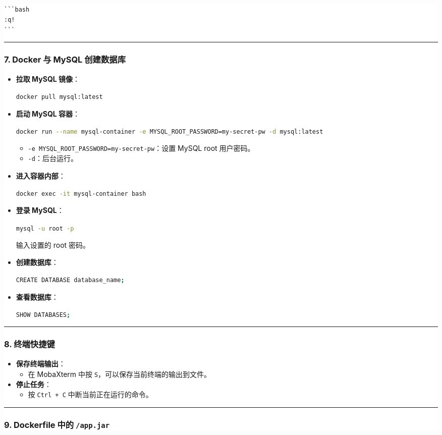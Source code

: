     ```bash
    :q!
    ```

------

### **7. Docker 与 MySQL 创建数据库**

- **拉取 MySQL 镜像**：

  ```bash
  docker pull mysql:latest
  ```

- **启动 MySQL 容器**：

  ```bash
  docker run --name mysql-container -e MYSQL_ROOT_PASSWORD=my-secret-pw -d mysql:latest
  ```

  - `-e MYSQL_ROOT_PASSWORD=my-secret-pw`：设置 MySQL root 用户密码。
  - `-d`：后台运行。

- **进入容器内部**：

  ```bash
  docker exec -it mysql-container bash
  ```

- **登录 MySQL**：

  ```bash
  mysql -u root -p
  ```

  输入设置的 root 密码。

- **创建数据库**：

  ```bash
  CREATE DATABASE database_name;
  ```

- **查看数据库**：

  ```bash
  SHOW DATABASES;
  ```

------

### **8. 终端快捷键**

- **保存终端输出**：
  - 在 MobaXterm 中按 `S`，可以保存当前终端的输出到文件。
- **停止任务**：
  - 按 `Ctrl + C` 中断当前正在运行的命令。

------

### **9. Dockerfile 中的 `/app.jar`**
